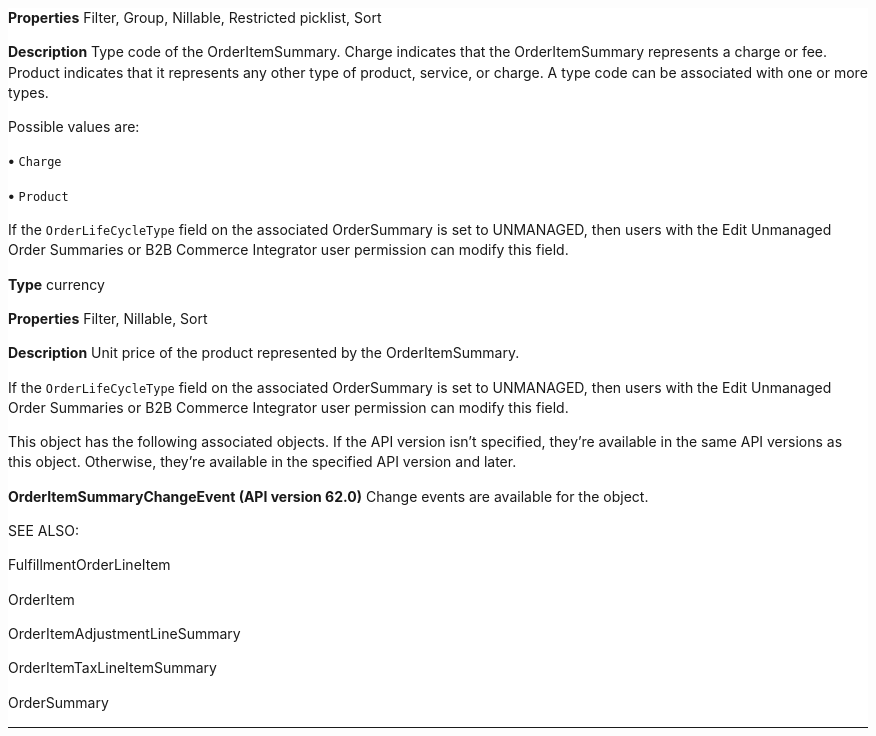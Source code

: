 **Properties**
Filter, Group, Nillable, Restricted picklist, Sort

**Description**
Type code of the OrderItemSummary. Charge indicates that the OrderItemSummary represents
a charge or fee. Product indicates that it represents any other type of product, service, or
charge. A type code can be associated with one or more types.

Possible values are:

**•** `Charge`

**•** `Product`

If the `OrderLifeCycleType` field on the associated OrderSummary is set to
UNMANAGED, then users with the Edit Unmanaged Order Summaries or B2B Commerce
Integrator user permission can modify this field.

**Type**
currency

**Properties**
Filter, Nillable, Sort

**Description**
Unit price of the product represented by the OrderItemSummary.

If the `OrderLifeCycleType` field on the associated OrderSummary is set to
UNMANAGED, then users with the Edit Unmanaged Order Summaries or B2B Commerce
Integrator user permission can modify this field.


This object has the following associated objects. If the API version isn’t specified, they’re available in the same API versions as this object.
Otherwise, they’re available in the specified API version and later.

**OrderItemSummaryChangeEvent (API version 62.0)**
Change events are available for the object.

SEE ALSO:

FulfillmentOrderLineItem

OrderItem

OrderItemAdjustmentLineSummary

OrderItemTaxLineItemSummary

OrderSummary


-----
